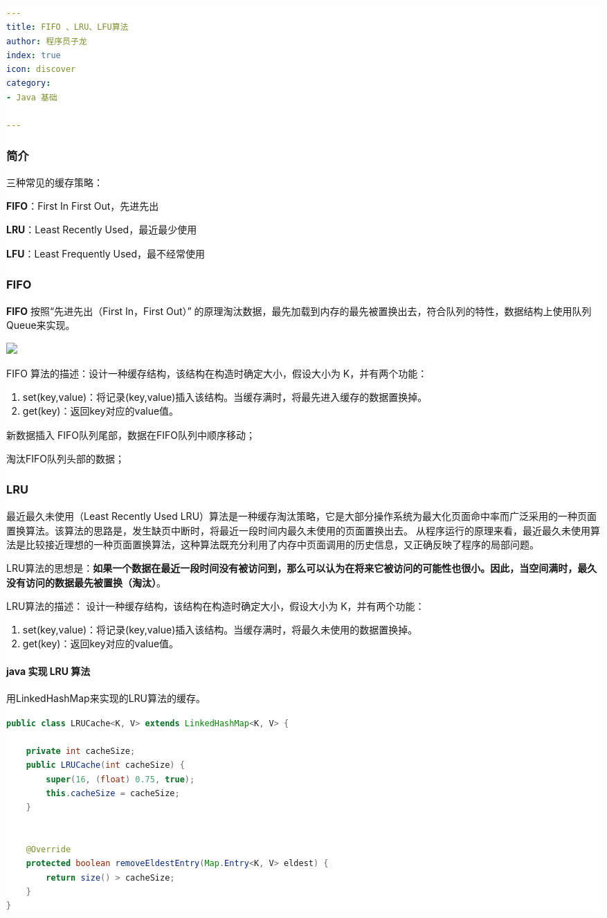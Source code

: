 ```yaml
---
title: FIFO 、LRU、LFU算法
author: 程序员子龙
index: true
icon: discover
category:
- Java 基础

---
```

### 简介

三种常见的缓存策略：

**FIFO**：First In First Out，先进先出

**LRU**：Least Recently Used，最近最少使用

**LFU**：Least Frequently Used，最不经常使用

### **FIFO**

**FIFO** 按照“先进先出（First In，First Out）” 的原理淘汰数据，最先加载到内存的最先被置换出去，符合队列的特性，数据结构上使用队列Queue来实现。

![](https://gitee.com/zysspace/mq-demo/raw/master/image/202212091801717.png)

FIFO 算法的描述：设计一种缓存结构，该结构在构造时确定大小，假设大小为 K，并有两个功能：

1. set(key,value)：将记录(key,value)插入该结构。当缓存满时，将最先进入缓存的数据置换掉。
2. get(key)：返回key对应的value值。

新数据插入 FIFO队列尾部，数据在FIFO队列中顺序移动；

淘汰FIFO队列头部的数据；

### LRU

最近最久未使用（Least Recently Used    LRU）算法是⼀种缓存淘汰策略，它是大部分操作系统为最大化页面命中率而广泛采用的一种页面置换算法。该算法的思路是，发生缺页中断时，将最近一段时间内最久未使用的页面置换出去。 从程序运行的原理来看，最近最久未使用算法是比较接近理想的一种页面置换算法，这种算法既充分利用了内存中页面调用的历史信息，又正确反映了程序的局部问题。

LRU算法的思想是：**如果一个数据在最近一段时间没有被访问到，那么可以认为在将来它被访问的可能性也很小。因此，当空间满时，最久没有访问的数据最先被置换（淘汰）**。

LRU算法的描述： 设计一种缓存结构，该结构在构造时确定大小，假设大小为 K，并有两个功能：

1. set(key,value)：将记录(key,value)插入该结构。当缓存满时，将最久未使用的数据置换掉。
2. get(key)：返回key对应的value值。

#### java 实现 LRU 算法

用LinkedHashMap来实现的LRU算法的缓存。

```JAVA
public class LRUCache<K, V> extends LinkedHashMap<K, V> {

    private int cacheSize;
    public LRUCache(int cacheSize) {
        super(16, (float) 0.75, true);
        this.cacheSize = cacheSize;
    }


    @Override
    protected boolean removeEldestEntry(Map.Entry<K, V> eldest) {
        return size() > cacheSize;
    }
}


```